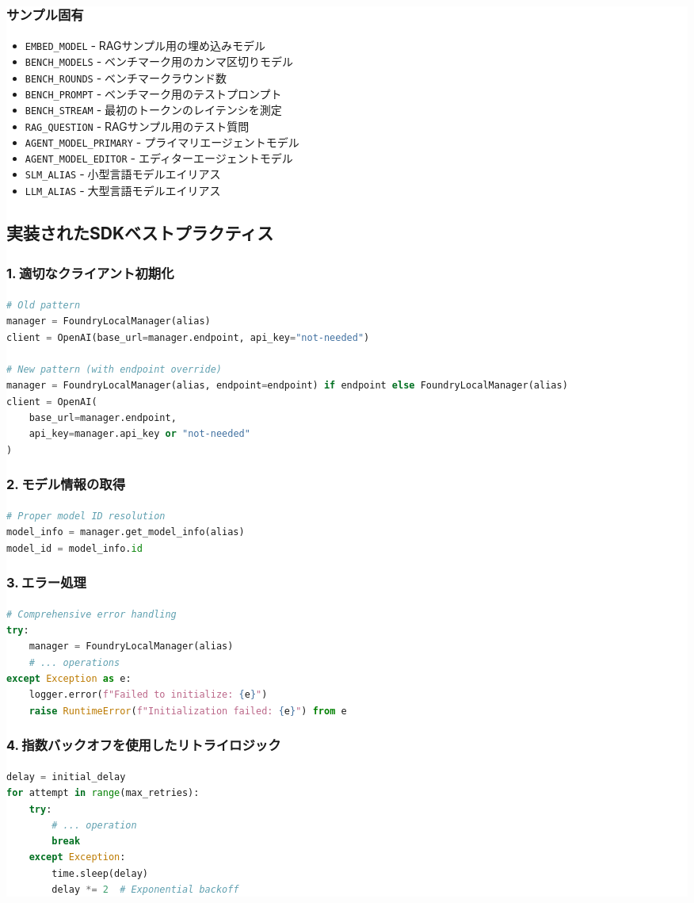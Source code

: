 ### サンプル固有
- `EMBED_MODEL` - RAGサンプル用の埋め込みモデル
- `BENCH_MODELS` - ベンチマーク用のカンマ区切りモデル
- `BENCH_ROUNDS` - ベンチマークラウンド数
- `BENCH_PROMPT` - ベンチマーク用のテストプロンプト
- `BENCH_STREAM` - 最初のトークンのレイテンシを測定
- `RAG_QUESTION` - RAGサンプル用のテスト質問
- `AGENT_MODEL_PRIMARY` - プライマリエージェントモデル
- `AGENT_MODEL_EDITOR` - エディターエージェントモデル
- `SLM_ALIAS` - 小型言語モデルエイリアス
- `LLM_ALIAS` - 大型言語モデルエイリアス

## 実装されたSDKベストプラクティス

### 1. 適切なクライアント初期化
```python
# Old pattern
manager = FoundryLocalManager(alias)
client = OpenAI(base_url=manager.endpoint, api_key="not-needed")

# New pattern (with endpoint override)
manager = FoundryLocalManager(alias, endpoint=endpoint) if endpoint else FoundryLocalManager(alias)
client = OpenAI(
    base_url=manager.endpoint,
    api_key=manager.api_key or "not-needed"
)
```

### 2. モデル情報の取得
```python
# Proper model ID resolution
model_info = manager.get_model_info(alias)
model_id = model_info.id
```

### 3. エラー処理
```python
# Comprehensive error handling
try:
    manager = FoundryLocalManager(alias)
    # ... operations
except Exception as e:
    logger.error(f"Failed to initialize: {e}")
    raise RuntimeError(f"Initialization failed: {e}") from e
```

### 4. 指数バックオフを使用したリトライロジック
```python
delay = initial_delay
for attempt in range(max_retries):
    try:
        # ... operation
        break
    except Exception:
        time.sleep(delay)
        delay *= 2  # Exponential backoff
```
